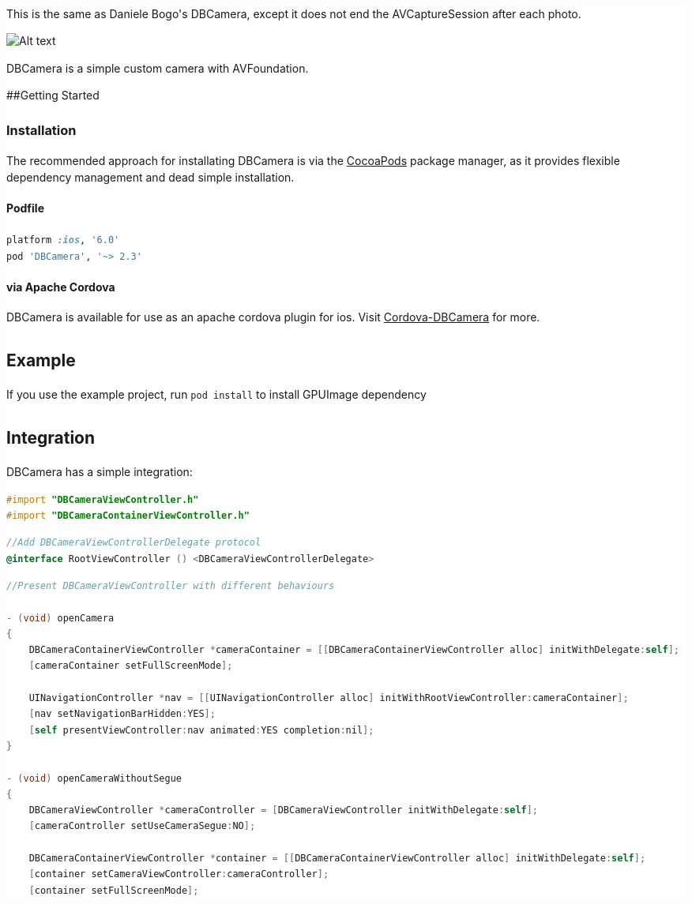 This is the same as Daniele Bogo's DBCamera, except it does not end the AVCaptureSession after each photo.

![Alt text](http://bogodaniele.com/apps/development/dbcamera/github/dbcamera_splash.png)

DBCamera is a simple custom camera with AVFoundation.

##Getting Started

### Installation

The recommended approach for installating DBCamera is via the [CocoaPods](http://cocoapods.org/) package manager, as it provides flexible dependency management and dead simple installation.

#### Podfile

```ruby
platform :ios, '6.0'
pod 'DBCamera', '~> 2.3'
```

#### via Apache Cordova

DBCamera is available for use as an apache cordova plugin for ios. Visit [Cordova-DBCamera](https://github.com/vulume/Cordova-DBCamera) for more.

## Example
If you use the example project, run ``` pod install ``` to install GPUImage dependency

## Integration

DBCamera has a simple integration:

```objective-c
#import "DBCameraViewController.h"
#import "DBCameraContainerViewController.h"
```

```objective-c
//Add DBCameraViewControllerDelegate protocol
@interface RootViewController () <DBCameraViewControllerDelegate>
```

```objective-c
//Present DBCameraViewController with different behaviours

- (void) openCamera
{
    DBCameraContainerViewController *cameraContainer = [[DBCameraContainerViewController alloc] initWithDelegate:self];
    [cameraContainer setFullScreenMode];

    UINavigationController *nav = [[UINavigationController alloc] initWithRootViewController:cameraContainer];
    [nav setNavigationBarHidden:YES];
    [self presentViewController:nav animated:YES completion:nil];
}

- (void) openCameraWithoutSegue
{
    DBCameraViewController *cameraController = [DBCameraViewController initWithDelegate:self];
    [cameraController setUseCameraSegue:NO];

    DBCameraContainerViewController *container = [[DBCameraContainerViewController alloc] initWithDelegate:self];
    [container setCameraViewController:cameraController];
    [container setFullScreenMode];
```
